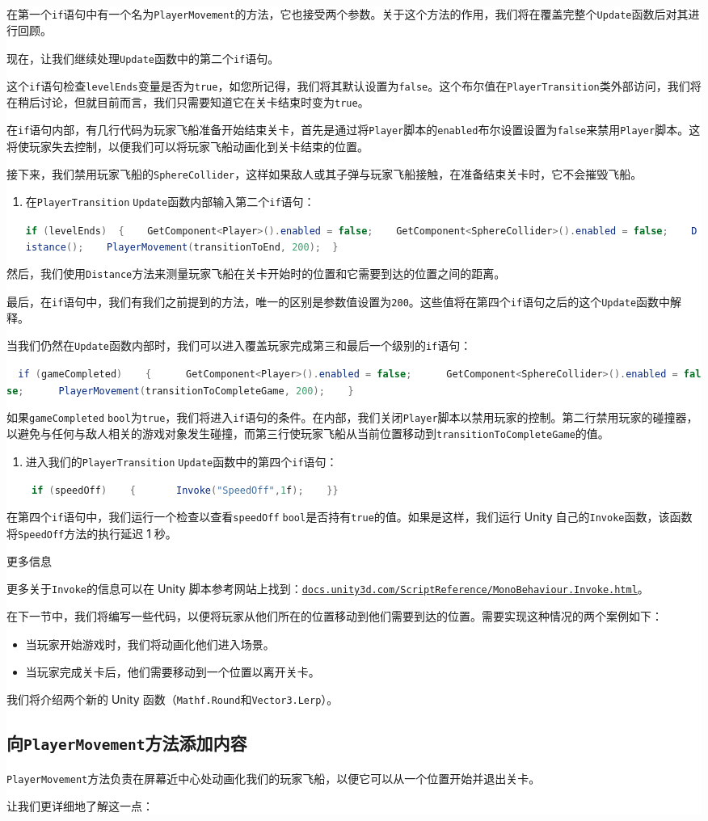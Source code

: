 在第一个`if`语句中有一个名为`PlayerMovement`的方法，它也接受两个参数。关于这个方法的作用，我们将在覆盖完整个`Update`函数后对其进行回顾。

现在，让我们继续处理`Update`函数中的第二个`if`语句。

这个`if`语句检查`levelEnds`变量是否为`true`，如您所记得，我们将其默认设置为`false`。这个布尔值在`PlayerTransition`类外部访问，我们将在稍后讨论，但就目前而言，我们只需要知道它在关卡结束时变为`true`。

在`if`语句内部，有几行代码为玩家飞船准备开始结束关卡，首先是通过将`Player`脚本的`enabled`布尔设置设置为`false`来禁用`Player`脚本。这将使玩家失去控制，以便我们可以将玩家飞船动画化到关卡结束的位置。

接下来，我们禁用玩家飞船的`SphereCollider`，这样如果敌人或其子弹与玩家飞船接触，在准备结束关卡时，它不会摧毁飞船。

1.  在`PlayerTransition` `Update`函数内部输入第二个`if`语句：

    ```cs
    if (levelEnds)  {    GetComponent<Player>().enabled = false;    GetComponent<SphereCollider>().enabled = false;    Distance();    PlayerMovement(transitionToEnd, 200);  }
    ```

然后，我们使用`Distance`方法来测量玩家飞船在关卡开始时的位置和它需要到达的位置之间的距离。

最后，在`if`语句中，我们有我们之前提到的方法，唯一的区别是参数值设置为`200`。这些值将在第四个`if`语句之后的这个`Update`函数中解释。

当我们仍然在`Update`函数内部时，我们可以进入覆盖玩家完成第三和最后一个级别的`if`语句：

```cs
  if (gameCompleted)    {      GetComponent<Player>().enabled = false;      GetComponent<SphereCollider>().enabled = false;      PlayerMovement(transitionToCompleteGame, 200);    }
```

如果`gameCompleted` `bool`为`true`，我们将进入`if`语句的条件。在内部，我们关闭`Player`脚本以禁用玩家的控制。第二行禁用玩家的碰撞器，以避免与任何与敌人相关的游戏对象发生碰撞，而第三行使玩家飞船从当前位置移动到`transitionToCompleteGame`的值。

1.  进入我们的`PlayerTransition` `Update`函数中的第四个`if`语句：

    ```cs
     if (speedOff)    {       Invoke("SpeedOff",1f);    }}
    ```

在第四个`if`语句中，我们运行一个检查以查看`speedOff` `bool`是否持有`true`的值。如果是这样，我们运行 Unity 自己的`Invoke`函数，该函数将`SpeedOff`方法的执行延迟 1 秒。

更多信息

更多关于`Invoke`的信息可以在 Unity 脚本参考网站上找到：[`docs.unity3d.com/ScriptReference/MonoBehaviour.Invoke.html`](https://docs.unity3d.com/ScriptReference/MonoBehaviour.Invoke.html)。

在下一节中，我们将编写一些代码，以便将玩家从他们所在的位置移动到他们需要到达的位置。需要实现这种情况的两个案例如下：

+   当玩家开始游戏时，我们将动画化他们进入场景。

+   当玩家完成关卡后，他们需要移动到一个位置以离开关卡。

我们将介绍两个新的 Unity 函数（`Mathf.Round`和`Vector3.Lerp`）。

## 向`PlayerMovement`方法添加内容

`PlayerMovement`方法负责在屏幕近中心处动画化我们的玩家飞船，以便它可以从一个位置开始并退出关卡。

让我们更详细地了解这一点：
